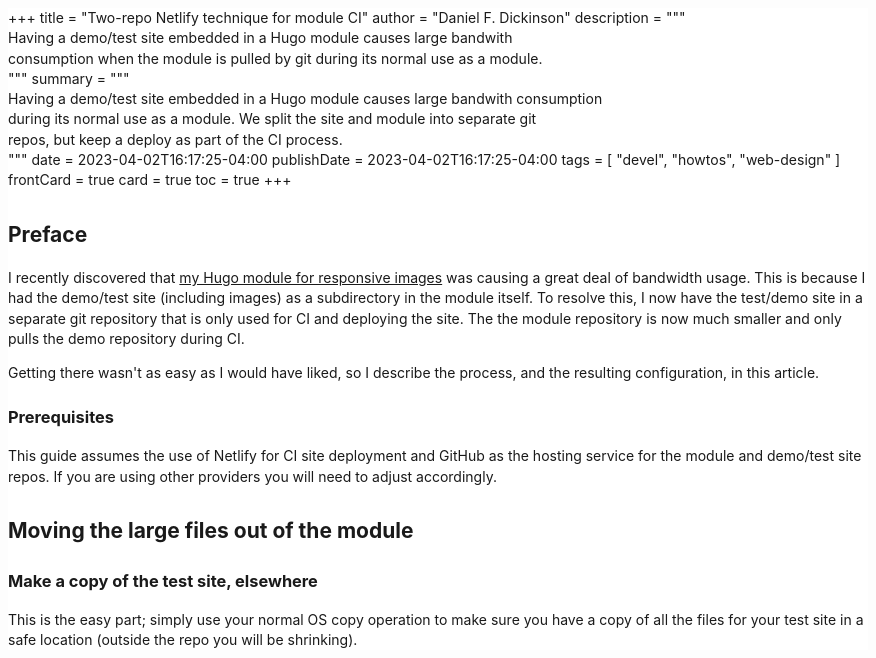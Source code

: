 +++
title = "Two-repo Netlify technique for module CI"
author = "Daniel F. Dickinson"
description = """\
Having a demo/test site embedded in a Hugo module causes large bandwith \
consumption when the module is pulled by git during its normal use as a module.\
"""
summary = """\
Having a demo/test site embedded in a Hugo module causes large bandwith consumption \
during its normal use as a module. We split the site and module into separate git \
repos, but keep a deploy as part of the CI process.\
"""
date = 2023-04-02T16:17:25-04:00
publishDate = 2023-04-02T16:17:25-04:00
tags = [
    "devel",
    "howtos",
    "web-design"
]
frontCard = true
card = true
toc = true
+++

## Preface

I recently discovered that [my Hugo module for responsive
images](https://github.com/danielfdickinson/image-handling-mod-hugo-dfd)
was causing a great deal of bandwidth usage. This is because I had the
demo/test site (including images) as a subdirectory in the module itself.
To resolve this, I now have the test/demo site in a separate git repository
that is only used for CI and deploying the site. The the module
repository is now much smaller and only pulls the demo repository during
CI.

Getting there wasn't as easy as I would have liked, so I describe the
process, and the resulting configuration, in this article.

### Prerequisites

This guide assumes the use of Netlify for CI site deployment and GitHub
as the hosting service for the module and demo/test site repos. If you are
using other providers you will need to adjust accordingly.

## Moving the large files out of the module

### Make a copy of the test site, elsewhere

This is the easy part; simply use your normal OS copy operation
to make sure you have a copy of all the files for your test site
in a safe location (outside the repo you will be shrinking).
